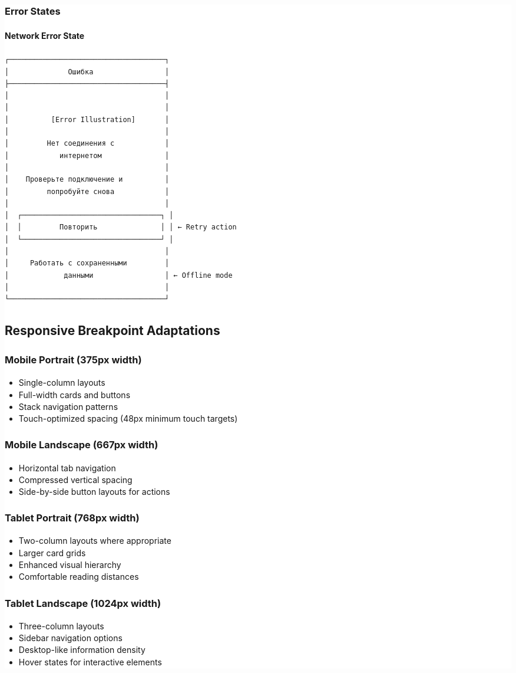 ### Error States

#### Network Error State
```
┌─────────────────────────────────────┐
│              Ошибка                 │
├─────────────────────────────────────┤
│                                     │
│                                     │
│          [Error Illustration]       │
│                                     │
│         Нет соединения с            │
│            интернетом               │
│                                     │
│    Проверьте подключение и          │
│         попробуйте снова            │
│                                     │
│  ┌─────────────────────────────────┐ │
│  │         Повторить               │ │ ← Retry action
│  └─────────────────────────────────┘ │
│                                     │
│     Работать с сохраненными         │
│             данными                 │ ← Offline mode
│                                     │
└─────────────────────────────────────┘
```

## Responsive Breakpoint Adaptations

### Mobile Portrait (375px width)
- Single-column layouts
- Full-width cards and buttons
- Stack navigation patterns
- Touch-optimized spacing (48px minimum touch targets)

### Mobile Landscape (667px width)
- Horizontal tab navigation
- Compressed vertical spacing
- Side-by-side button layouts for actions

### Tablet Portrait (768px width)
- Two-column layouts where appropriate
- Larger card grids
- Enhanced visual hierarchy
- Comfortable reading distances

### Tablet Landscape (1024px width)
- Three-column layouts
- Sidebar navigation options
- Desktop-like information density
- Hover states for interactive elements
